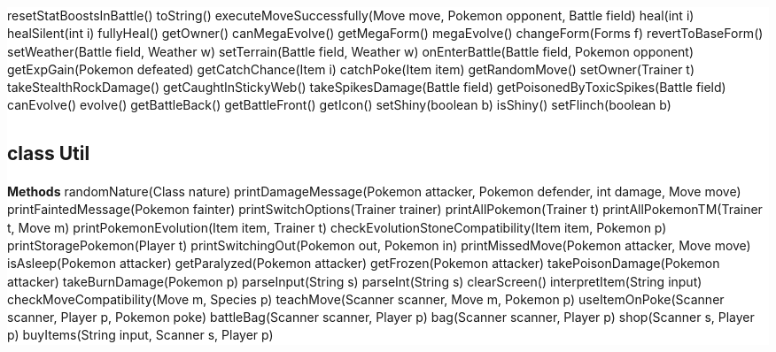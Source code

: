 resetStatBoostsInBattle()
toString()
executeMoveSuccessfully(Move move, Pokemon opponent, Battle field)
heal(int i)
healSilent(int i)
fullyHeal()
getOwner()
canMegaEvolve()
getMegaForm()
megaEvolve()
changeForm(Forms f)
revertToBaseForm()
setWeather(Battle field, Weather w)
setTerrain(Battle field, Weather w)
onEnterBattle(Battle field, Pokemon opponent)
getExpGain(Pokemon defeated)
getCatchChance(Item i)
catchPoke(Item item)
getRandomMove()
setOwner(Trainer t)
takeStealthRockDamage()
getCaughtInStickyWeb()
takeSpikesDamage(Battle field)
getPoisonedByToxicSpikes(Battle field)
canEvolve()
evolve()
getBattleBack()
getBattleFront()
getIcon()
setShiny(boolean b)
isShiny()
setFlinch(boolean b)



## class Util
**Methods**
randomNature(Class<Nature> nature)
printDamageMessage(Pokemon attacker, Pokemon defender, int damage, Move move)
printFaintedMessage(Pokemon fainter)
printSwitchOptions(Trainer trainer)
printAllPokemon(Trainer t)
printAllPokemonTM(Trainer t, Move m)
printPokemonEvolution(Item item, Trainer t)
checkEvolutionStoneCompatibility(Item item, Pokemon p)
printStoragePokemon(Player t)
printSwitchingOut(Pokemon out, Pokemon in)
printMissedMove(Pokemon attacker, Move move)
isAsleep(Pokemon attacker)
getParalyzed(Pokemon attacker)
getFrozen(Pokemon attacker)
takePoisonDamage(Pokemon attacker)
takeBurnDamage(Pokemon p)
parseInput(String s)
parseInt(String s)
clearScreen()
interpretItem(String input)
checkMoveCompatibility(Move m, Species p)
teachMove(Scanner scanner, Move m, Pokemon p)
useItemOnPoke(Scanner scanner, Player p, Pokemon poke)
battleBag(Scanner scanner, Player p)
bag(Scanner scanner, Player p)
shop(Scanner s, Player p)
buyItems(String input, Scanner s, Player p)